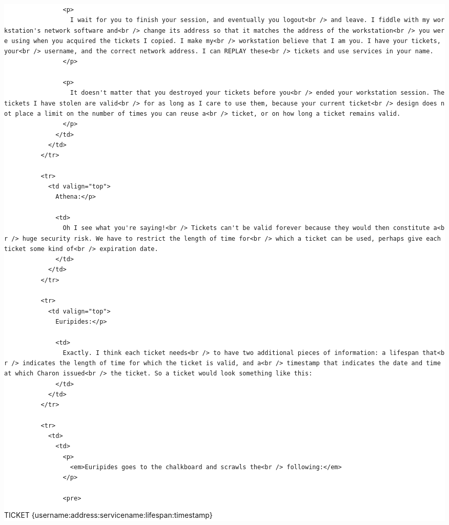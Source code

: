                     <p>
                      I wait for you to finish your session, and eventually you logout<br /> and leave. I fiddle with my workstation's network software and<br /> change its address so that it matches the address of the workstation<br /> you were using when you acquired the tickets I copied. I make my<br /> workstation believe that I am you. I have your tickets, your<br /> username, and the correct network address. I can REPLAY these<br /> tickets and use services in your name.
                    </p>
                    
                    <p>
                      It doesn't matter that you destroyed your tickets before you<br /> ended your workstation session. The tickets I have stolen are valid<br /> for as long as I care to use them, because your current ticket<br /> design does not place a limit on the number of times you can reuse a<br /> ticket, or on how long a ticket remains valid.
                    </p>
                  </td>
                </td>
              </tr>
              
              <tr>
                <td valign="top">
                  Athena:</p> 
                  
                  <td>
                    Oh I see what you're saying!<br /> Tickets can't be valid forever because they would then constitute a<br /> huge security risk. We have to restrict the length of time for<br /> which a ticket can be used, perhaps give each ticket some kind of<br /> expiration date.
                  </td>
                </td>
              </tr>
              
              <tr>
                <td valign="top">
                  Euripides:</p> 
                  
                  <td>
                    Exactly. I think each ticket needs<br /> to have two additional pieces of information: a lifespan that<br /> indicates the length of time for which the ticket is valid, and a<br /> timestamp that indicates the date and time at which Charon issued<br /> the ticket. So a ticket would look something like this:
                  </td>
                </td>
              </tr>
              
              <tr>
                <td>
                  <td>
                    <p>
                      <em>Euripides goes to the chalkboard and scrawls the<br /> following:</em>
                    </p>
                    
                    <pre>
TICKET   {username:address:servicename:lifespan:timestamp}
</pre>
                  </td>
                </td>
              </tr>
              